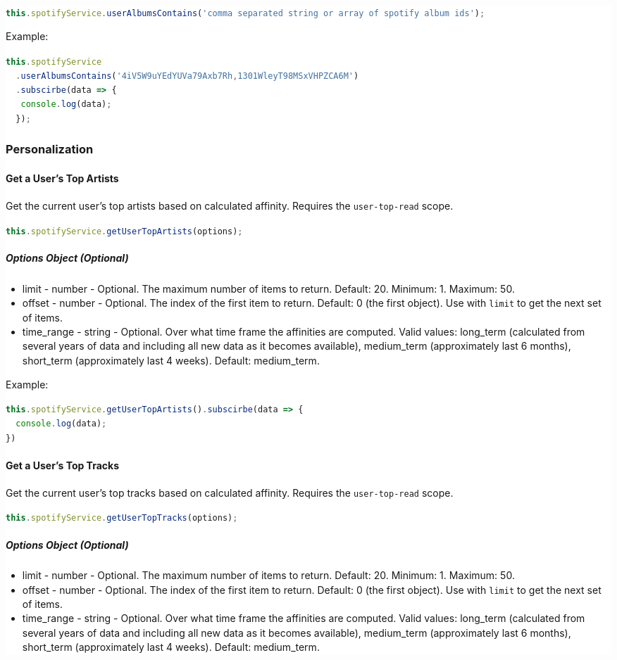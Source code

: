```ts
this.spotifyService.userAlbumsContains('comma separated string or array of spotify album ids');
```
Example:
```ts
this.spotifyService
  .userAlbumsContains('4iV5W9uYEdYUVa79Axb7Rh,1301WleyT98MSxVHPZCA6M')
  .subscirbe(data => {
   console.log(data);
  });
```

### Personalization

#### Get a User’s Top Artists
Get the current user’s top artists based on calculated affinity. Requires the ```user-top-read``` scope.
```ts
this.spotifyService.getUserTopArtists(options);
```

##### Options Object (Optional)
 - limit - number - Optional. The maximum number of items to return. Default: 20. Minimum: 1. Maximum: 50.
 - offset - number - Optional. The index of the first item to return. Default: 0 (the first object). Use with ```limit``` to get the next set of items.
 - time_range - string - Optional. Over what time frame the affinities are computed. Valid values: long_term (calculated from several years of data and including all new data as it becomes available), medium_term (approximately last 6 months), short_term (approximately last 4 weeks). Default: medium_term.

 Example:
 ```ts
 this.spotifyService.getUserTopArtists().subscirbe(data => {
   console.log(data);
 })
 ```

 #### Get a User’s Top Tracks
Get the current user’s top tracks based on calculated affinity. Requires the ```user-top-read``` scope.
```ts
this.spotifyService.getUserTopTracks(options);
```

##### Options Object (Optional)
 - limit - number - Optional. The maximum number of items to return. Default: 20. Minimum: 1. Maximum: 50.
 - offset - number - Optional. The index of the first item to return. Default: 0 (the first object). Use with ```limit``` to get the next set of items.
 - time_range - string - Optional. Over what time frame the affinities are computed. Valid values: long_term (calculated from several years of data and including all new data as it becomes available), medium_term (approximately last 6 months), short_term (approximately last 4 weeks). Default: medium_term.
